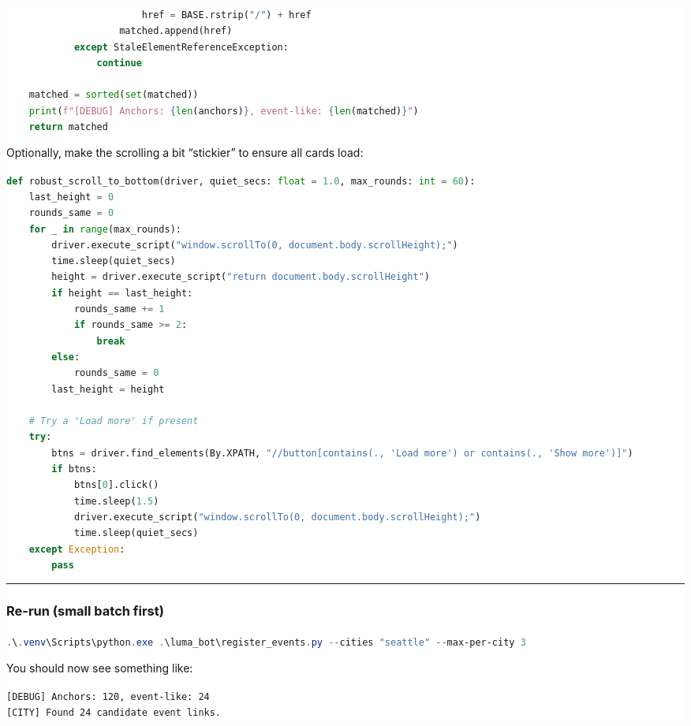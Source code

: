 ```python
                        href = BASE.rstrip("/") + href
                    matched.append(href)
            except StaleElementReferenceException:
                continue

    matched = sorted(set(matched))
    print(f"[DEBUG] Anchors: {len(anchors)}, event-like: {len(matched)}")
    return matched
```

Optionally, make the scrolling a bit “stickier” to ensure all cards load:

```python
def robust_scroll_to_bottom(driver, quiet_secs: float = 1.0, max_rounds: int = 60):
    last_height = 0
    rounds_same = 0
    for _ in range(max_rounds):
        driver.execute_script("window.scrollTo(0, document.body.scrollHeight);")
        time.sleep(quiet_secs)
        height = driver.execute_script("return document.body.scrollHeight")
        if height == last_height:
            rounds_same += 1
            if rounds_same >= 2:
                break
        else:
            rounds_same = 0
        last_height = height

    # Try a 'Load more' if present
    try:
        btns = driver.find_elements(By.XPATH, "//button[contains(., 'Load more') or contains(., 'Show more')]")
        if btns:
            btns[0].click()
            time.sleep(1.5)
            driver.execute_script("window.scrollTo(0, document.body.scrollHeight);")
            time.sleep(quiet_secs)
    except Exception:
        pass
```

---

### Re-run (small batch first)

```powershell
.\.venv\Scripts\python.exe .\luma_bot\register_events.py --cities "seattle" --max-per-city 3
```

You should now see something like:

```
[DEBUG] Anchors: 120, event-like: 24
[CITY] Found 24 candidate event links.
```


[1]: https://luma.com/seattle "Popular events in Seattle · Events Calendar"